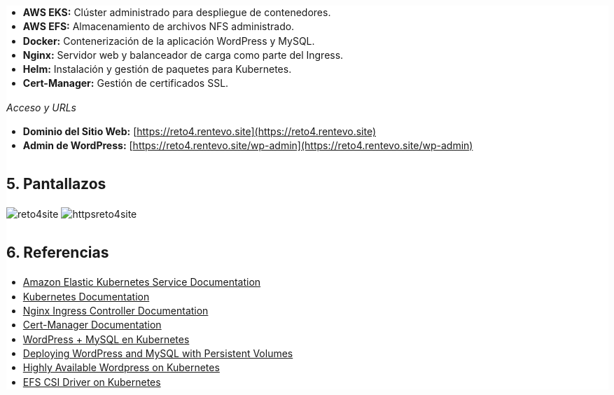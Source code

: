 - **AWS EKS:** Clúster administrado para despliegue de contenedores.
- **AWS EFS:** Almacenamiento de archivos NFS administrado.
- **Docker:** Contenerización de la aplicación WordPress y MySQL.
- **Nginx:** Servidor web y balanceador de carga como parte del Ingress.
- **Helm:** Instalación y gestión de paquetes para Kubernetes.
- **Cert-Manager:** Gestión de certificados SSL.

_Acceso y URLs_

- **Dominio del Sitio Web:** [https://reto4.rentevo.site](https://reto4.rentevo.site)
- **Admin de WordPress:** [https://reto4.rentevo.site/wp-admin](https://reto4.rentevo.site/wp-admin)

## 5. Pantallazos

![reto4site](https://github.com/sgalle16/K8S-MonolithicCMS-LB-NFS/assets/14111169/66d977d7-9e1e-463c-b649-6dddda85b60d)
![httpsreto4site](https://github.com/sgalle16/K8S-MonolithicCMS-LB-NFS/assets/14111169/d48b417e-99b8-4e71-9bdf-55b1d8b8bb28)

## 6. Referencias

- [Amazon Elastic Kubernetes Service Documentation](https://docs.aws.amazon.com/eks/)
- [Kubernetes Documentation](https://kubernetes.io/docs/home/)
- [Nginx Ingress Controller Documentation](https://kubernetes.github.io/ingress-nginx/)
- [Cert-Manager Documentation](https://cert-manager.io/docs/)
- [WordPress + MySQL en Kubernetes](https://www.youtube.com/watch?v=TnME3zam7Zo&t=295s)
- [Deploying WordPress and MySQL with Persistent Volumes](https://kubernetes.io/docs/tutorials/stateful-application/mysql-wordpress-persistent-volume/)
- [Highly Available Wordpress on Kubernetes](https://matthewdavis.io/highly-available-wordpress-on-kubernetes/)
- [EFS CSI Driver on Kubernetes](https://github.com/kubernetes-sigs/aws-efs-csi-driver)
